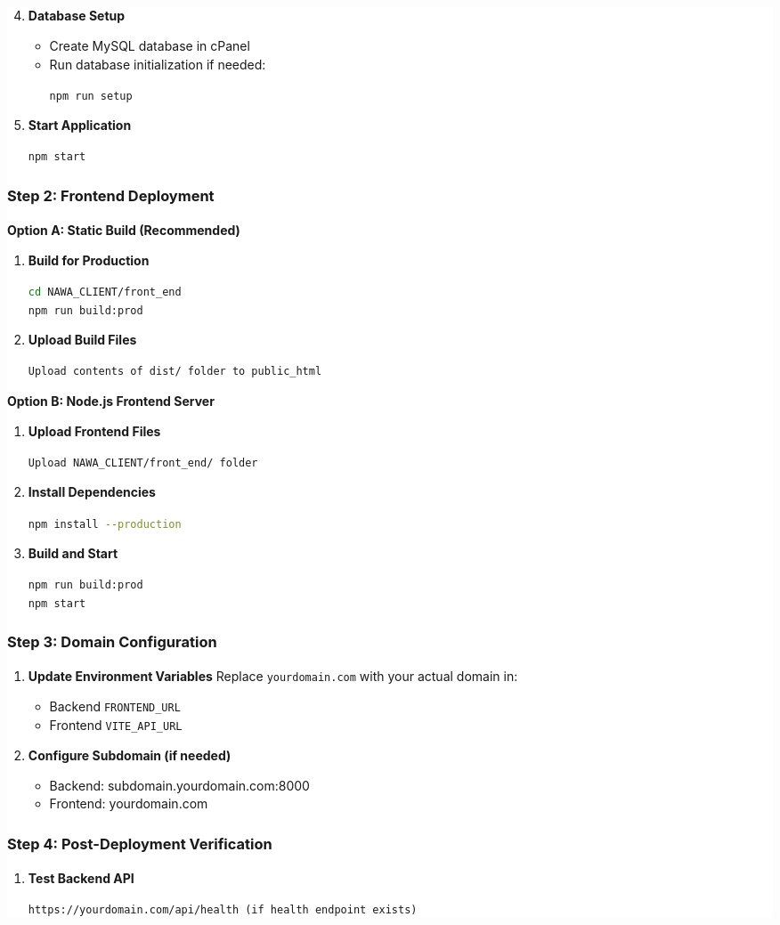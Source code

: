 4. **Database Setup**
   - Create MySQL database in cPanel
   - Run database initialization if needed:
     ```bash
     npm run setup
     ```

5. **Start Application**
   ```bash
   npm start
   ```

### **Step 2: Frontend Deployment**

**Option A: Static Build (Recommended)**
1. **Build for Production**
   ```bash
   cd NAWA_CLIENT/front_end
   npm run build:prod
   ```

2. **Upload Build Files**
   ```
   Upload contents of dist/ folder to public_html
   ```

**Option B: Node.js Frontend Server**
1. **Upload Frontend Files**
   ```
   Upload NAWA_CLIENT/front_end/ folder
   ```

2. **Install Dependencies**
   ```bash
   npm install --production
   ```

3. **Build and Start**
   ```bash
   npm run build:prod
   npm start
   ```

### **Step 3: Domain Configuration**

1. **Update Environment Variables**
   Replace `yourdomain.com` with your actual domain in:
   - Backend `FRONTEND_URL`
   - Frontend `VITE_API_URL`

2. **Configure Subdomain (if needed)**
   - Backend: subdomain.yourdomain.com:8000
   - Frontend: yourdomain.com

### **Step 4: Post-Deployment Verification**

1. **Test Backend API**
   ```
   https://yourdomain.com/api/health (if health endpoint exists)
   ```
